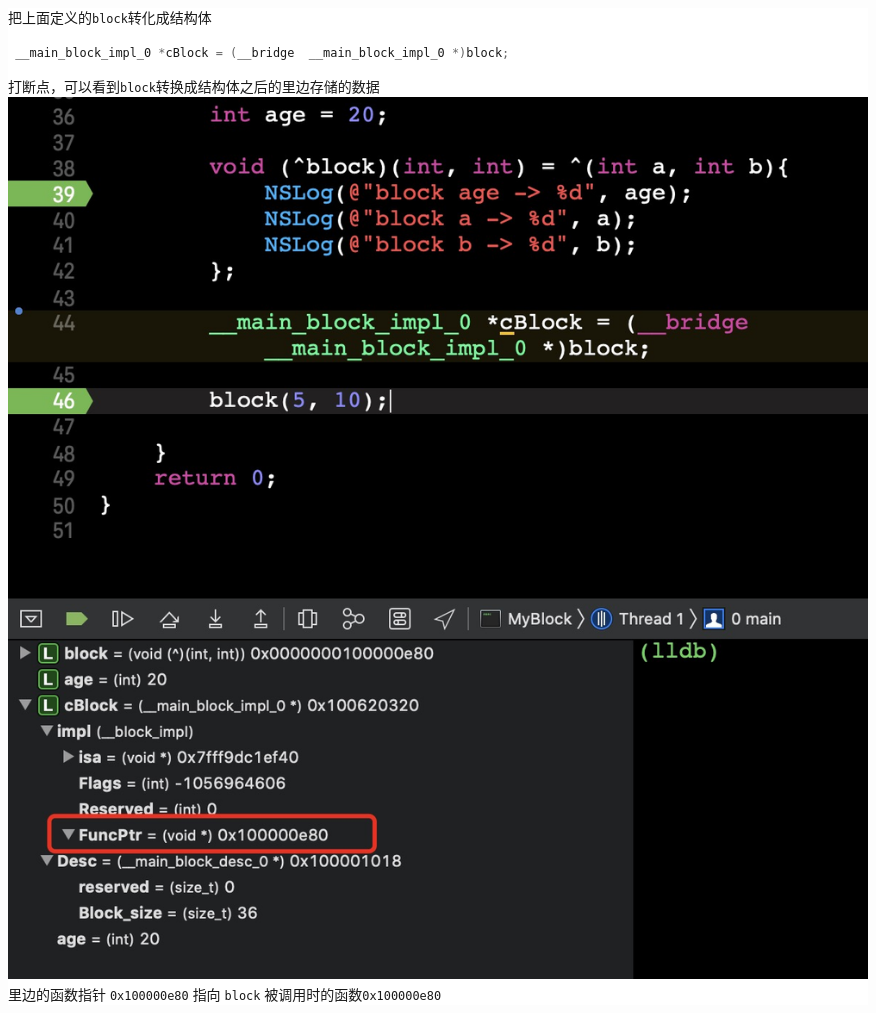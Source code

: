 把上面定义的`block`转化成结构体
```cpp
 __main_block_impl_0 *cBlock = (__bridge  __main_block_impl_0 *)block;
```
打断点，可以看到`block`转换成结构体之后的里边存储的数据
![](/resource/block/block1.png)
里边的函数指针 `0x100000e80` 指向 `block` 被调用时的函数`0x100000e80`